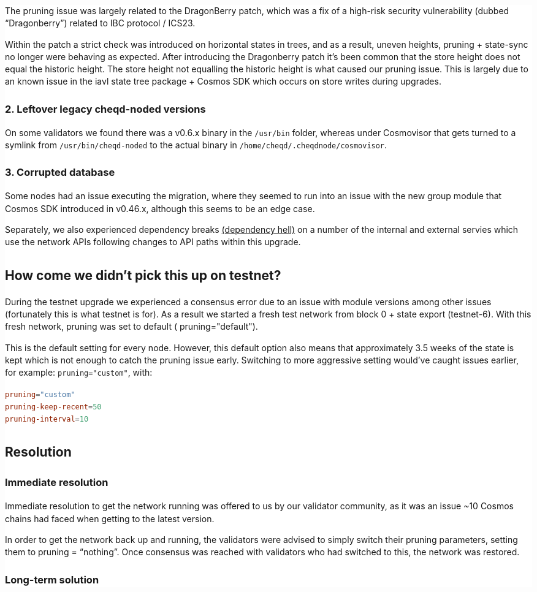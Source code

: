 The pruning issue was largely related to the DragonBerry patch, which was a fix of a high-risk security vulnerability (dubbed “Dragonberry”) related to IBC protocol / ICS23.

Within the patch a strict check was introduced on horizontal states in trees, and as a result, uneven heights, pruning + state-sync no longer were behaving as expected. After introducing the Dragonberry patch it’s been common that the store height does not equal the historic height. The store height not equalling the historic height is what caused our pruning issue. This is largely due to an known issue in the iavl state tree package +  Cosmos SDK which occurs on store writes during upgrades.

### 2. Leftover legacy cheqd-noded versions

On some validators we found there was a v0.6.x binary in the `/usr/bin` folder, whereas under Cosmovisor that gets turned to a symlink from `/usr/bin/cheqd-noded` to the actual binary in `/home/cheqd/.cheqdnode/cosmovisor`.

### 3. Corrupted database

Some nodes had an issue executing the migration, where they seemed to run into an issue with the new group module that Cosmos SDK introduced in v0.46.x, although this seems to be an edge case.

Separately, we also experienced dependency breaks [(dependency hell)](https://en.wikipedia.org/wiki/Dependency\_hell) on a number of the internal and external servies which use the network APIs following changes to API paths within this upgrade.

## How come we didn’t pick this up on testnet?

During the testnet upgrade we experienced a consensus error due to an issue with module versions among other issues (fortunately this is what testnet is for). As a result we started a fresh test network from block 0 + state export (testnet-6). With this fresh network, pruning was set to default ( pruning="default").

This is the default setting for every node. However, this default option also means that approximately 3.5 weeks of the state is kept which is not enough to catch the pruning issue early. Switching to more aggressive setting would’ve caught issues earlier, for example: `pruning="custom"`, with:

```toml
pruning="custom"
pruning-keep-recent=50
pruning-interval=10 
```

## Resolution

### Immediate resolution

Immediate resolution to get the network running was offered to us by our validator community, as it was an issue \~10 Cosmos chains had faced when getting to the latest version.

In order to get the network back up and running, the validators were advised to simply switch their pruning parameters, setting them to pruning = “nothing”. Once consensus was reached with validators who had switched to this, the network was restored.

### Long-term solution
